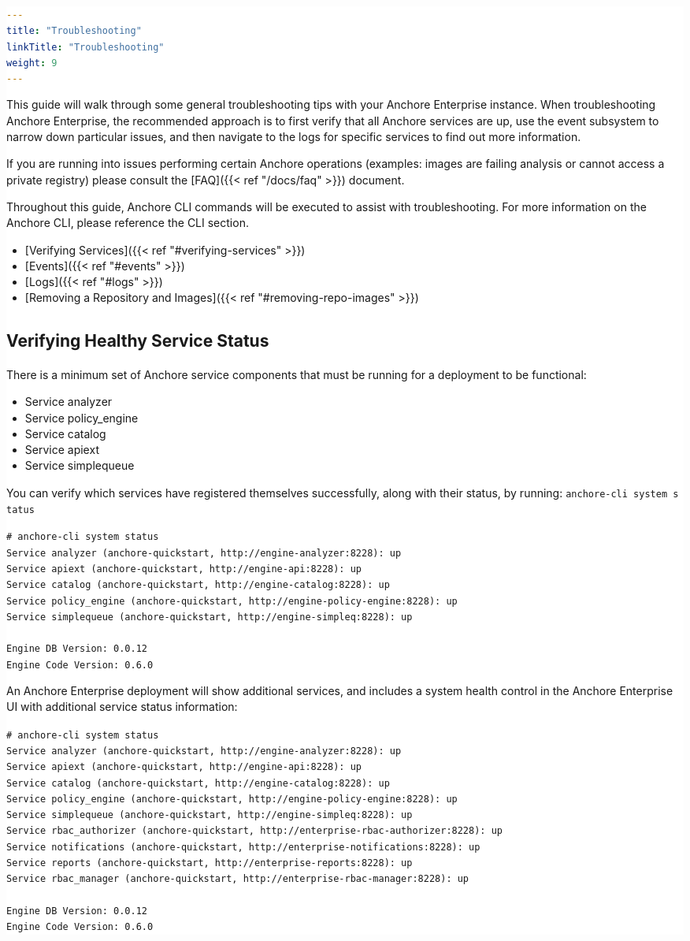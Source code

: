 ```yaml
---
title: "Troubleshooting"
linkTitle: "Troubleshooting"
weight: 9
---
```


This guide will walk through some general troubleshooting tips with your Anchore Enterprise instance. When troubleshooting Anchore Enterprise, the recommended approach is to first verify that all Anchore services are up, use the event subsystem to narrow down particular issues, and then navigate to the logs for specific services to find out more information.

If you are running into issues performing certain Anchore operations (examples: images are failing analysis or cannot access a private registry) please consult the [FAQ]({{< ref "/docs/faq" >}}) document.

Throughout this guide, Anchore CLI commands will be executed to assist with troubleshooting. For more information on the Anchore CLI, please reference the CLI section.

* [Verifying Services]({{< ref "#verifying-services" >}})
* [Events]({{< ref "#events" >}})
* [Logs]({{< ref "#logs" >}})
* [Removing a Repository and Images]({{< ref "#removing-repo-images" >}})

## Verifying Healthy Service Status

There is a minimum set of Anchore service components that must be running for a deployment to be functional:

- Service analyzer
- Service policy_engine
- Service catalog
- Service apiext
- Service simplequeue

You can verify which services have registered themselves successfully, along with their status, by running: `anchore-cli system status`

```
# anchore-cli system status
Service analyzer (anchore-quickstart, http://engine-analyzer:8228): up
Service apiext (anchore-quickstart, http://engine-api:8228): up
Service catalog (anchore-quickstart, http://engine-catalog:8228): up
Service policy_engine (anchore-quickstart, http://engine-policy-engine:8228): up
Service simplequeue (anchore-quickstart, http://engine-simpleq:8228): up

Engine DB Version: 0.0.12
Engine Code Version: 0.6.0
```

An Anchore Enterprise deployment will show additional services, and includes a system health control in the Anchore Enterprise UI with additional service status information:

```
# anchore-cli system status
Service analyzer (anchore-quickstart, http://engine-analyzer:8228): up
Service apiext (anchore-quickstart, http://engine-api:8228): up
Service catalog (anchore-quickstart, http://engine-catalog:8228): up
Service policy_engine (anchore-quickstart, http://engine-policy-engine:8228): up
Service simplequeue (anchore-quickstart, http://engine-simpleq:8228): up
Service rbac_authorizer (anchore-quickstart, http://enterprise-rbac-authorizer:8228): up
Service notifications (anchore-quickstart, http://enterprise-notifications:8228): up
Service reports (anchore-quickstart, http://enterprise-reports:8228): up
Service rbac_manager (anchore-quickstart, http://enterprise-rbac-manager:8228): up

Engine DB Version: 0.0.12
Engine Code Version: 0.6.0
```